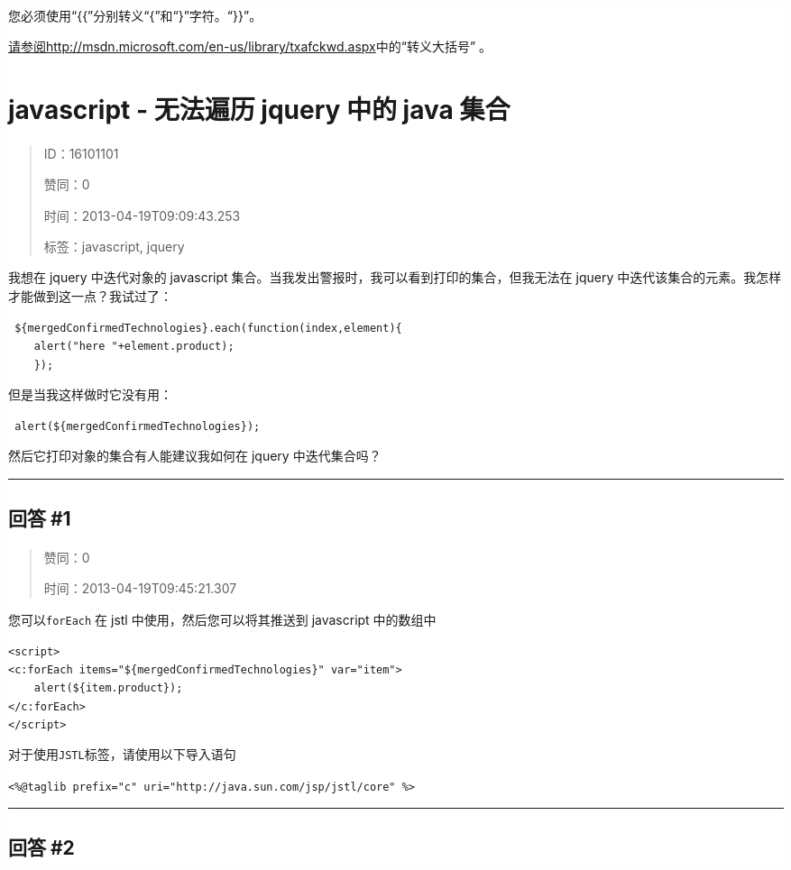 您必须使用“{{”分别转义“{”和“}”字符。“}}”。

[请参阅http://msdn.microsoft.com/en-us/library/txafckwd.aspx](http://msdn.microsoft.com/en-us/library/txafckwd.aspx)中的“转义大括号” 。

# javascript - 无法遍历 jquery 中的 java 集合

> ID：16101101
> 
> 赞同：0
> 
> 时间：2013-04-19T09:09:43.253
> 
> 标签：javascript, jquery

我想在 jquery 中迭代对象的 javascript 集合。当我发出警报时，我可以看到打印的集合，但我无法在 jquery 中迭代该集合的元素。我怎样才能做到这一点？我试过了：

```
 ${mergedConfirmedTechnologies}.each(function(index,element){
    alert("here "+element.product); 
    }); 
```

但是当我这样做时它没有用：

```
 alert(${mergedConfirmedTechnologies}); 
```

然后它打印对象的集合有人能建议我如何在 jquery 中迭代集合吗？

* * *

## 回答 #1

> 赞同：0
> 
> 时间：2013-04-19T09:45:21.307

您可以`forEach` 在 jstl 中使用，然后您可以将其推送到 javascript 中的数组中

```
<script>
<c:forEach items="${mergedConfirmedTechnologies}" var="item">
    alert(${item.product});
</c:forEach>
</script> 
```

对于使用`JSTL`标签，请使用以下导入语句

```
<%@taglib prefix="c" uri="http://java.sun.com/jsp/jstl/core" %> 
```

* * *

## 回答 #2
